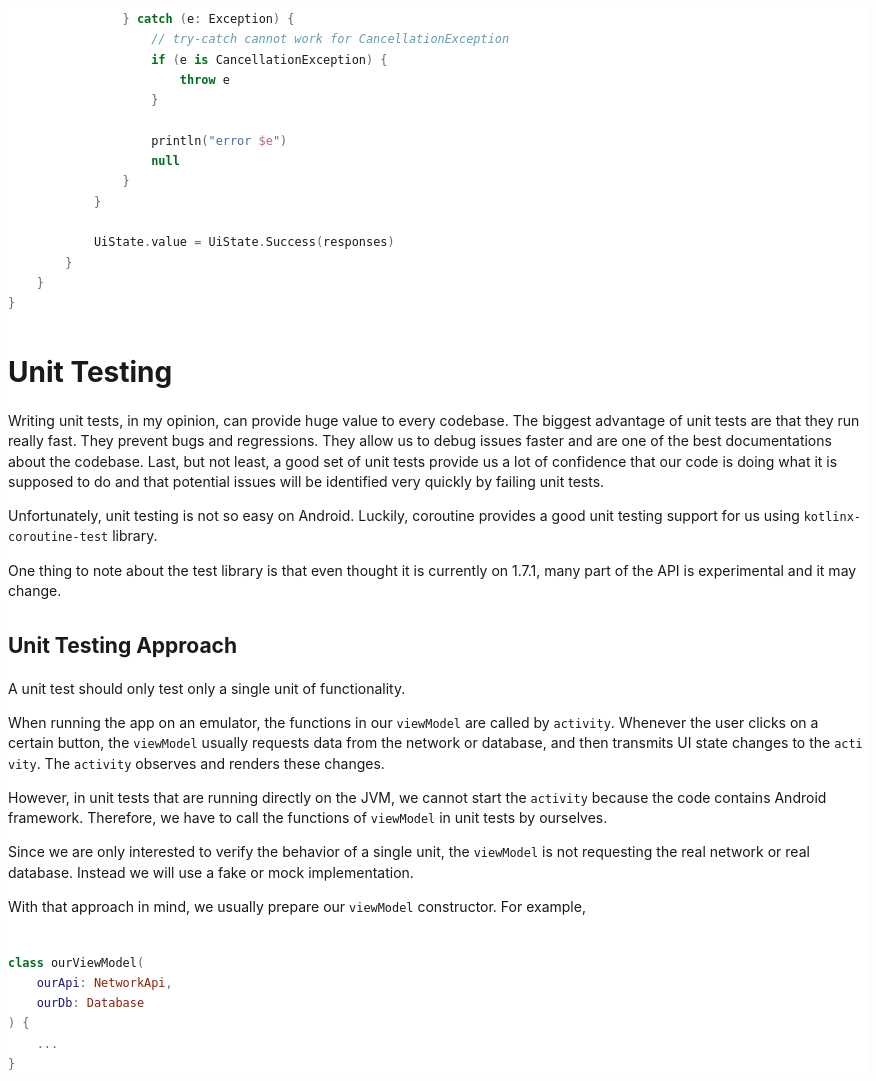 ```kotlin
                } catch (e: Exception) {
                    // try-catch cannot work for CancellationException
                    if (e is CancellationException) {
                        throw e
                    }

                    println("error $e")
                    null
                }
            }

            UiState.value = UiState.Success(responses)
        }
    }
}
```

# Unit Testing

Writing unit tests, in my opinion, can provide huge value to every codebase. The biggest advantage of unit tests are that they run really fast. They prevent bugs and regressions. They allow us to debug issues faster and are one of the best documentations about the codebase. Last, but not least, a good set of unit tests provide us a lot of confidence that our code is doing what it is supposed to do and that potential issues will be identified very quickly by failing unit tests.

Unfortunately, unit testing is not so easy on Android.
Luckily, coroutine provides a good unit testing support for us using `kotlinx-coroutine-test` library.

One thing to note about the test library is that even thought it is currently on 1.7.1, many part of the API is experimental and it may change.

## Unit Testing Approach

A unit test should only test only a single unit of functionality. 

When running the app on an emulator, the functions in our `viewModel` are called by `activity`. Whenever the user clicks on a certain button, the `viewModel` usually requests data from the network or database, and then transmits UI state changes to the `activity`. The `activity` observes and renders these changes.

However, in unit tests  that are running directly on the JVM, we cannot start the `activity` because the code contains Android framework. Therefore, we have to call the functions of `viewModel` in unit tests by ourselves.

Since we are only interested to verify the behavior of a single unit, the `viewModel` is not requesting the real network or real database. Instead we will use a fake or mock implementation.

With that approach in mind, we usually prepare our `viewModel` constructor. For example, 

```kotlin

class ourViewModel(
    ourApi: NetworkApi,
    ourDb: Database
) {
    ...
}
```
